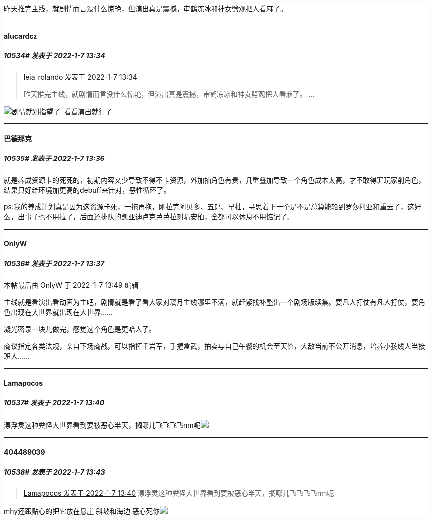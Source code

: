 昨天推完主线，就剧情而言没什么惊艳，但演出真是震撼，审鹤冻冰和神女劈观把人看麻了。

*****

####  alucardcz  
##### 10534#       发表于 2022-1-7 13:34

<blockquote><a href="httphttps://bbs.saraba1st.com/2b/forum.php?mod=redirect&amp;goto=findpost&amp;pid=54198623&amp;ptid=2037125" target="_blank">leia_rolando 发表于 2022-1-7 13:34</a>

昨天推完主线，就剧情而言没什么惊艳，但演出真是震撼，审鹤冻冰和神女劈观把人看麻了。 ...</blockquote>
<img src="https://static.saraba1st.com/image/smiley/face2017/067.png" referrerpolicy="no-referrer">剧情就别指望了  看看演出就行了 

*****

####  巴德那克  
##### 10535#       发表于 2022-1-7 13:36

就是养成资源卡的死死的，初期内容又少导致不得不卡资源，外加抽角色有贵，几重叠加导致一个角色成本太高，才不敢得罪玩家削角色，结果只好给环境加更高的debuff来针对，恶性循环了。

ps:我的养成计划真是因为这资源卡死，一拖再拖，刚拉完阿贝多、五郎、早柚，寻思着下一个是不是总算能轮到罗莎利亚和重云了，这好么，出事了也不用拉了，后面还排队的凯亚迪卢克芭芭拉刻晴安柏，全都可以休息不用惦记了。

*****

####  OnlyW  
##### 10536#       发表于 2022-1-7 13:37

 本帖最后由 OnlyW 于 2022-1-7 13:49 编辑 

主线就是看演出看动画为主吧，剧情就是看了看大家对璃月主线哪里不满，就赶紧找补整出一个剧场版续集。要凡人打仗有凡人打仗，要角色出现在大世界就出现在大世界……

凝光密录一块儿做完，感觉这个角色是更哈人了。

商议指定各类法规，亲自下场商战，可以指挥千岩军，手握盒武，拍卖与自己午餐的机会至天价，大敌当前不公开消息，培养小孩线人当接班人……

*****

####  Lamapocos  
##### 10537#       发表于 2022-1-7 13:40

漂浮灵这种粪怪大世界看到要被恶心半天，搁哪儿飞飞飞飞nm呢<img src="https://static.saraba1st.com/image/smiley/face2017/126.png" referrerpolicy="no-referrer">

*****

####  404489039  
##### 10538#       发表于 2022-1-7 13:43

<blockquote><a href="httphttps://bbs.saraba1st.com/2b/forum.php?mod=redirect&amp;goto=findpost&amp;pid=54198706&amp;ptid=2037125" target="_blank">Lamapocos 发表于 2022-1-7 13:40</a>
漂浮灵这种粪怪大世界看到要被恶心半天，搁哪儿飞飞飞飞nm呢</blockquote>
mhy还跟贴心的把它放在悬崖 斜坡和海边 
恶心死你<img src="https://static.saraba1st.com/image/smiley/face2017/065.png" referrerpolicy="no-referrer">
